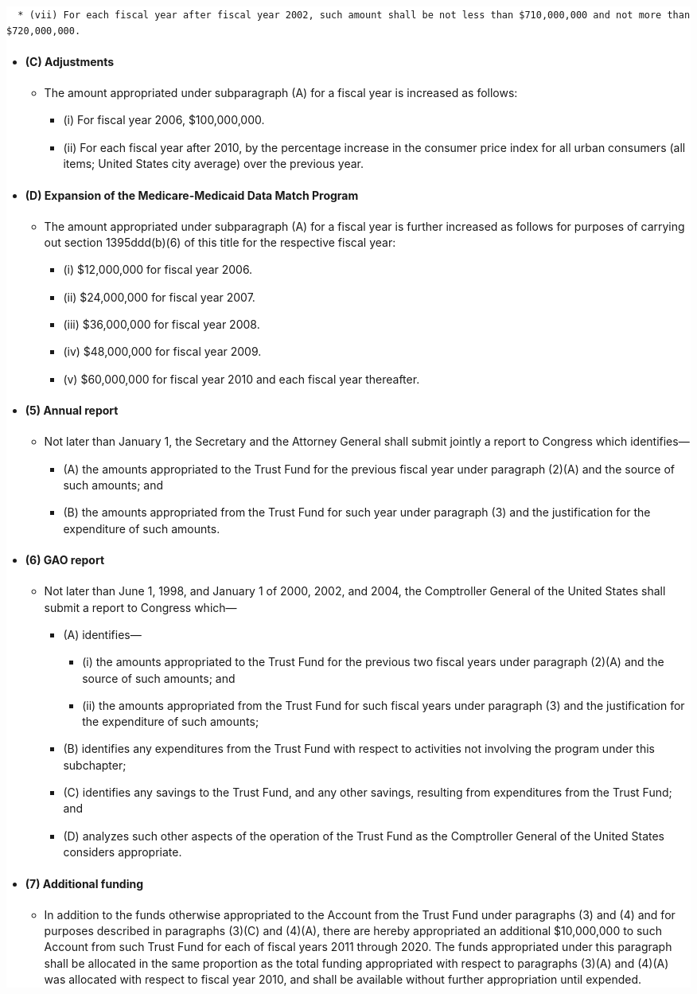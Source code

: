       * (vii) For each fiscal year after fiscal year 2002, such amount shall be not less than $710,000,000 and not more than $720,000,000.

  * #### (C) Adjustments
    * The amount appropriated under subparagraph (A) for a fiscal year is increased as follows:

      * (i) For fiscal year 2006, $100,000,000.

      * (ii) For each fiscal year after 2010, by the percentage increase in the consumer price index for all urban consumers (all items; United States city average) over the previous year.

  * #### (D) Expansion of the Medicare-Medicaid Data Match Program
    * The amount appropriated under subparagraph (A) for a fiscal year is further increased as follows for purposes of carrying out section 1395ddd(b)(6) of this title for the respective fiscal year:

      * (i) $12,000,000 for fiscal year 2006.

      * (ii) $24,000,000 for fiscal year 2007.

      * (iii) $36,000,000 for fiscal year 2008.

      * (iv) $48,000,000 for fiscal year 2009.

      * (v) $60,000,000 for fiscal year 2010 and each fiscal year thereafter.

* #### (5) Annual report
  * Not later than January 1, the Secretary and the Attorney General shall submit jointly a report to Congress which identifies—

    * (A) the amounts appropriated to the Trust Fund for the previous fiscal year under paragraph (2)(A) and the source of such amounts; and

    * (B) the amounts appropriated from the Trust Fund for such year under paragraph (3) and the justification for the expenditure of such amounts.

* #### (6) GAO report
  * Not later than June 1, 1998, and January 1 of 2000, 2002, and 2004, the Comptroller General of the United States shall submit a report to Congress which—

    * (A) identifies—

      * (i) the amounts appropriated to the Trust Fund for the previous two fiscal years under paragraph (2)(A) and the source of such amounts; and

      * (ii) the amounts appropriated from the Trust Fund for such fiscal years under paragraph (3) and the justification for the expenditure of such amounts;


    * (B) identifies any expenditures from the Trust Fund with respect to activities not involving the program under this subchapter;

    * (C) identifies any savings to the Trust Fund, and any other savings, resulting from expenditures from the Trust Fund; and

    * (D) analyzes such other aspects of the operation of the Trust Fund as the Comptroller General of the United States considers appropriate.

* #### (7) Additional funding
  * In addition to the funds otherwise appropriated to the Account from the Trust Fund under paragraphs (3) and (4) and for purposes described in paragraphs (3)(C) and (4)(A), there are hereby appropriated an additional $10,000,000 to such Account from such Trust Fund for each of fiscal years 2011 through 2020. The funds appropriated under this paragraph shall be allocated in the same proportion as the total funding appropriated with respect to paragraphs (3)(A) and (4)(A) was allocated with respect to fiscal year 2010, and shall be available without further appropriation until expended.
